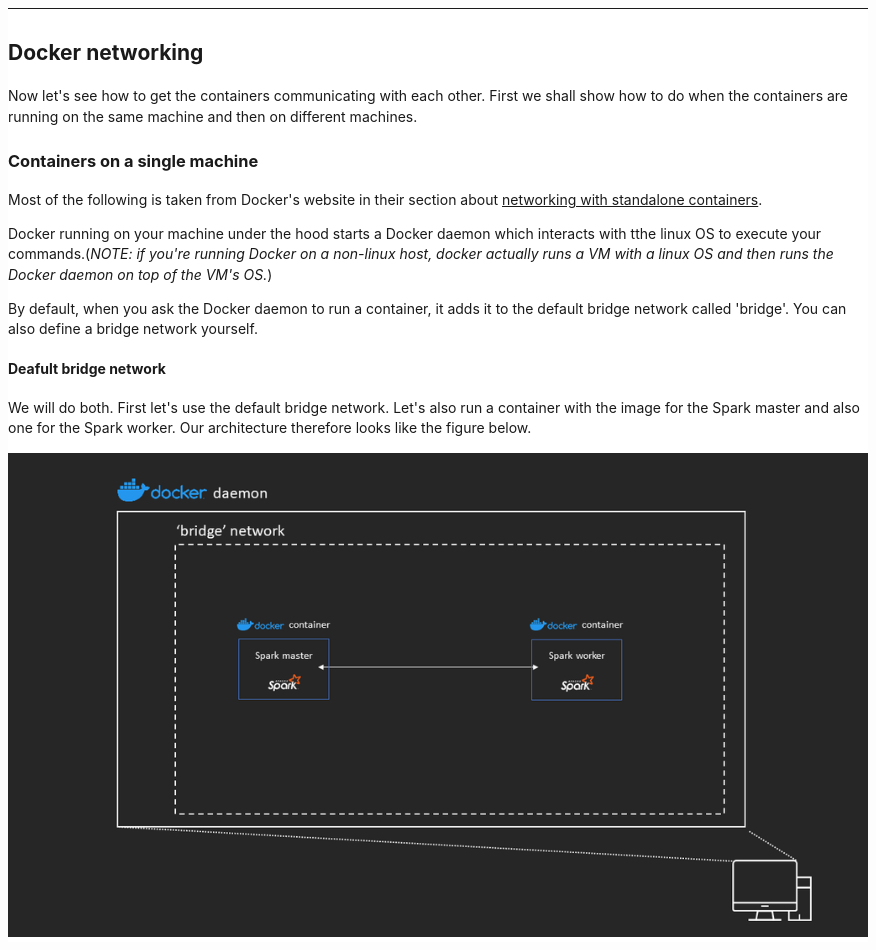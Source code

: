 ***
## Docker networking

Now let's see how to get the containers communicating with each other. First
we shall show how to do when the containers are running on the same machine and
then on different machines.

### Containers on a single machine

Most of the following is taken from Docker's website in their section 
about [networking with standalone containers](TUTORIAL.md#https://docs.docker.com/network/network-tutorial-standalone/).

Docker running on your machine under the hood starts a Docker daemon which interacts
with tthe linux OS to execute your commands.(*NOTE: if you're running Docker on a 
non-linux host, docker actually runs a VM with a linux OS and then runs the Docker
daemon on top of the VM's OS.*)

By default, when you ask the Docker daemon to run a container, it adds it to the
default bridge network called 'bridge'. You can also define a bridge network yourself.

#### Deafult bridge network
We will do both. First let's use the default bridge network. Let's also run a container
with the image for the Spark master and also one for the Spark worker. Our architecture therefore
looks like the figure below. 

![Alt text](images/docker_single_machine.png "docker_on_single_machine")
